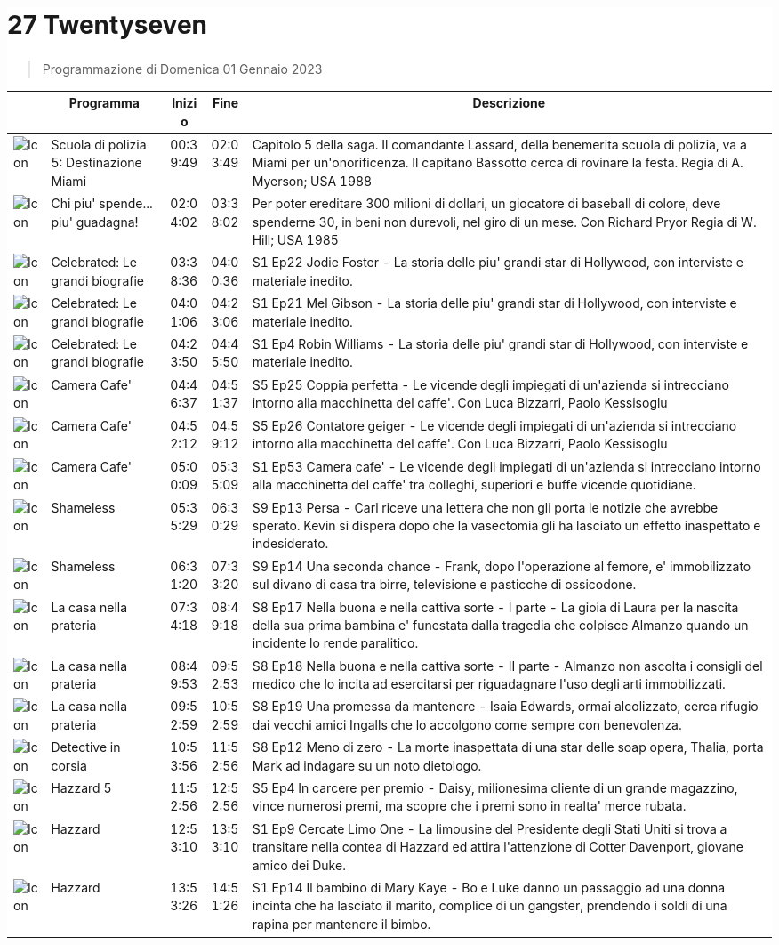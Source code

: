 # 27 Twentyseven
> Programmazione di Domenica 01 Gennaio 2023

||Programma|Inizio|Fine|Descrizione|
|---|---|---|---|---|
|![Icon](https://guidatv.sky.it/uuid/76cb5811-0578-4eb3-8832-f445e1aada64/cover?md5ChecksumParam=ee6e70a6d6474ffd27e12448d085fd60)|Scuola di polizia 5: Destinazione Miami|00:39:49|02:03:49|Capitolo 5 della saga. Il comandante Lassard, della benemerita scuola di polizia, va a Miami per un&#039;onorificenza. Il capitano Bassotto cerca di rovinare la festa. Regia di A. Myerson; USA 1988
|![Icon](https://guidatv.sky.it/uuid/6703f03e-a6c4-4446-a519-314c5da2162e/cover?md5ChecksumParam=bf7f9b013c965636f61ca0dd44b8e9f7)|Chi piu&#039; spende... piu&#039; guadagna!|02:04:02|03:38:02|Per poter ereditare 300 milioni di dollari, un giocatore di baseball di colore, deve spenderne 30, in beni non durevoli, nel giro di un mese. Con Richard Pryor Regia di W. Hill; USA 1985
|![Icon](https://guidatv.sky.it/uuid/a8a5f4d7-ff58-4b87-873c-59fb97784ed7/cover?md5ChecksumParam=121bf85c0fcd06177959bfdc635b136c)|Celebrated: Le grandi biografie|03:38:36|04:00:36|S1 Ep22 Jodie Foster - La storia delle piu&#039; grandi star di Hollywood, con interviste e materiale inedito.
|![Icon](https://guidatv.sky.it/uuid/97f91e55-a4a6-414f-8afb-41a2f6f9b22d/cover?md5ChecksumParam=121bf85c0fcd06177959bfdc635b136c)|Celebrated: Le grandi biografie|04:01:06|04:23:06|S1 Ep21 Mel Gibson - La storia delle piu&#039; grandi star di Hollywood, con interviste e materiale inedito.
|![Icon](https://guidatv.sky.it/uuid/54195842-5ade-4aa9-8dd2-44a7bdd2af08/cover?md5ChecksumParam=121bf85c0fcd06177959bfdc635b136c)|Celebrated: Le grandi biografie|04:23:50|04:45:50|S1 Ep4 Robin Williams - La storia delle piu&#039; grandi star di Hollywood, con interviste e materiale inedito.
|![Icon](https://guidatv.sky.it/uuid/e05e83a9-3d4d-41dc-a4a5-89819679af50/cover?md5ChecksumParam=981fb76e746fdfa86c85d1d934cb772e)|Camera Cafe&#039;|04:46:37|04:51:37|S5 Ep25 Coppia perfetta - Le vicende degli impiegati di un&#039;azienda si intrecciano intorno alla macchinetta del caffe&#039;. Con Luca Bizzarri, Paolo Kessisoglu
|![Icon](https://guidatv.sky.it/uuid/b086277e-fffe-4d4b-a0b0-084f29e108f7/cover?md5ChecksumParam=981fb76e746fdfa86c85d1d934cb772e)|Camera Cafe&#039;|04:52:12|04:59:12|S5 Ep26 Contatore geiger - Le vicende degli impiegati di un&#039;azienda si intrecciano intorno alla macchinetta del caffe&#039;. Con Luca Bizzarri, Paolo Kessisoglu
|![Icon](https://guidatv.sky.it/uuid/a3d61d22-0367-485f-957a-ea2c4c7d34b7/cover?md5ChecksumParam=036398a0be25e0f538a15693092614d3)|Camera Cafe&#039;|05:00:09|05:35:09|S1 Ep53 Camera cafe&#039; - Le vicende degli impiegati di un&#039;azienda si intrecciano intorno alla macchinetta del caffe&#039; tra colleghi, superiori e buffe vicende quotidiane.
|![Icon](https://guidatv.sky.it/uuid/bf9655a1-6e4b-46c1-9524-0c3e8bfe6612/cover?md5ChecksumParam=b158579564d935af444eaae702af617d)|Shameless|05:35:29|06:30:29|S9 Ep13 Persa - Carl riceve una lettera che non gli porta le notizie che avrebbe sperato. Kevin si dispera dopo che la vasectomia gli ha lasciato un effetto inaspettato e indesiderato.
|![Icon](https://guidatv.sky.it/uuid/adb7007a-9da1-4055-b05d-64a06b91bb69/cover?md5ChecksumParam=b158579564d935af444eaae702af617d)|Shameless|06:31:20|07:33:20|S9 Ep14 Una seconda chance - Frank, dopo l&#039;operazione al femore, e&#039; immobilizzato sul divano di casa tra birre, televisione e pasticche di ossicodone.
|![Icon](https://guidatv.sky.it/uuid/ca706d77-e060-48ae-9799-3299d38b6ffc/cover?md5ChecksumParam=393641744aaadd413ddc9146328e8d08)|La casa nella prateria|07:34:18|08:49:18|S8 Ep17 Nella buona e nella cattiva sorte - I parte - La gioia di Laura per la nascita della sua prima bambina e&#039; funestata dalla tragedia che colpisce Almanzo quando un incidente lo rende paralitico.
|![Icon](https://guidatv.sky.it/uuid/450c0511-2667-47c9-b540-6b1c0b2e5240/cover?md5ChecksumParam=393641744aaadd413ddc9146328e8d08)|La casa nella prateria|08:49:53|09:52:53|S8 Ep18 Nella buona e nella cattiva sorte - II parte - Almanzo non ascolta i consigli del medico che lo incita ad esercitarsi per riguadagnare l&#039;uso degli arti immobilizzati.
|![Icon](https://guidatv.sky.it/uuid/80c17a12-3c01-4315-abe4-cf511015ae7c/cover?md5ChecksumParam=393641744aaadd413ddc9146328e8d08)|La casa nella prateria|09:52:59|10:52:59|S8 Ep19 Una promessa da mantenere - Isaia Edwards, ormai alcolizzato, cerca rifugio dai vecchi amici Ingalls che lo accolgono come sempre con benevolenza.
|![Icon](https://guidatv.sky.it/uuid/bd5280aa-62f8-49ac-bd0b-fcab4616e733/cover?md5ChecksumParam=509a9a9de2cec701791558fd5fd35bec)|Detective in corsia|10:53:56|11:52:56|S8 Ep12 Meno di zero - La morte inaspettata di una star delle soap opera, Thalia, porta Mark ad indagare su un noto dietologo.
|![Icon](https://guidatv.sky.it/uuid/ff00740f-f141-4b07-90cf-859ec51636a9/cover?md5ChecksumParam=c0ed766b2783bf5bb6d7bf6dd64a1920)|Hazzard 5|11:52:56|12:52:56|S5 Ep4 In carcere per premio - Daisy, milionesima cliente di un grande magazzino, vince numerosi premi, ma scopre che i premi sono in realta&#039; merce rubata.
|![Icon](https://guidatv.sky.it/uuid/96be7e09-0828-4501-aefc-02cccd8c7519/cover?md5ChecksumParam=437b3d7f5f8c5a2bf96a7289b0f309a5)|Hazzard|12:53:10|13:53:10|S1 Ep9 Cercate Limo One - La limousine del Presidente degli Stati Uniti si trova a transitare nella contea di Hazzard ed attira l&#039;attenzione di Cotter Davenport, giovane amico dei Duke.
|![Icon](https://guidatv.sky.it/uuid/6b05e8e4-109f-4942-a0b9-69ef8e51ba75/cover?md5ChecksumParam=437b3d7f5f8c5a2bf96a7289b0f309a5)|Hazzard|13:53:26|14:51:26|S1 Ep14 Il bambino di Mary Kaye - Bo e Luke danno un passaggio ad una donna incinta che ha lasciato il marito, complice di un gangster, prendendo i soldi di una rapina per mantenere il bimbo.